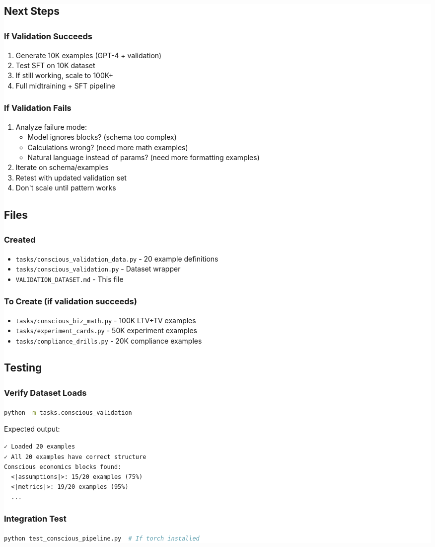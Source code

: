 ## Next Steps

### If Validation Succeeds
1. Generate 10K examples (GPT-4 + validation)
2. Test SFT on 10K dataset
3. If still working, scale to 100K+
4. Full midtraining + SFT pipeline

### If Validation Fails
1. Analyze failure mode:
   - Model ignores blocks? (schema too complex)
   - Calculations wrong? (need more math examples)
   - Natural language instead of params? (need more formatting examples)
2. Iterate on schema/examples
3. Retest with updated validation set
4. Don't scale until pattern works

## Files

### Created
- `tasks/conscious_validation_data.py` - 20 example definitions
- `tasks/conscious_validation.py` - Dataset wrapper
- `VALIDATION_DATASET.md` - This file

### To Create (if validation succeeds)
- `tasks/conscious_biz_math.py` - 100K LTV+TV examples
- `tasks/experiment_cards.py` - 50K experiment examples
- `tasks/compliance_drills.py` - 20K compliance examples

## Testing

### Verify Dataset Loads
```bash
python -m tasks.conscious_validation
```

Expected output:
```
✓ Loaded 20 examples
✓ All 20 examples have correct structure
Conscious economics blocks found:
  <|assumptions|>: 15/20 examples (75%)
  <|metrics|>: 19/20 examples (95%)
  ...
```

### Integration Test
```bash
python test_conscious_pipeline.py  # If torch installed
```
